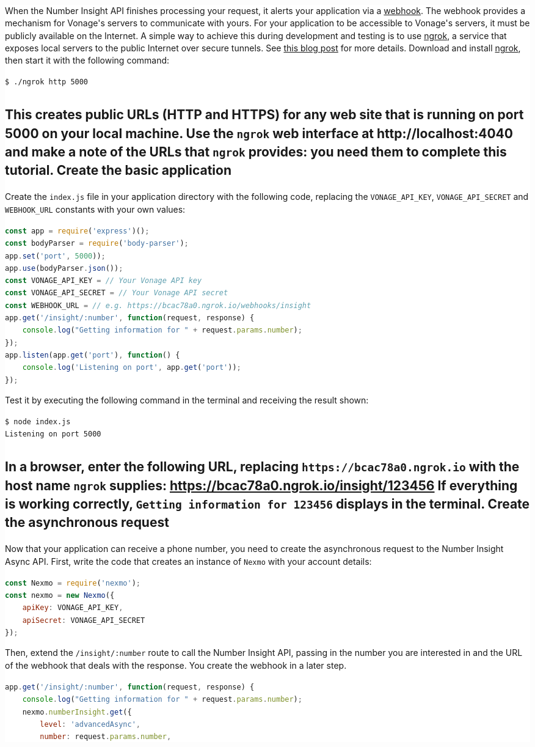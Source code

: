 When the Number Insight API finishes processing your request, it alerts your application via a [webhook](/concepts/guides/webhooks). The webhook provides a mechanism for Vonage's servers to communicate with yours.
For your application to be accessible to Vonage's servers, it must be publicly available on the Internet. A simple way to achieve this during development and testing is to use [ngrok](https://ngrok.com), a service that exposes local servers to the public Internet over secure tunnels. See [this blog post](https://www.nexmo.com/blog/2017/07/04/local-development-nexmo-ngrok-tunnel-dr/) for more details.
Download and install [ngrok](https://ngrok.com), then start it with the following command:
```sh
$ ./ngrok http 5000
```
This creates public URLs (HTTP and HTTPS) for any web site that is running on port 5000 on your local machine.
Use the `ngrok` web interface at http://localhost:4040 and make a note of the URLs that `ngrok` provides: you need them to complete this tutorial.
Create the basic application
----------------------------
Create the `index.js` file in your application directory with the following code, replacing the `VONAGE_API_KEY`, `VONAGE_API_SECRET` and `WEBHOOK_URL` constants with your own values:
```javascript
const app = require('express')();
const bodyParser = require('body-parser');
app.set('port', 5000));
app.use(bodyParser.json());
const VONAGE_API_KEY = // Your Vonage API key
const VONAGE_API_SECRET = // Your Vonage API secret
const WEBHOOK_URL = // e.g. https://bcac78a0.ngrok.io/webhooks/insight
app.get('/insight/:number', function(request, response) {
    console.log("Getting information for " + request.params.number);
}); 
app.listen(app.get('port'), function() {
    console.log('Listening on port', app.get('port'));
});
```
Test it by executing the following command in the terminal and receiving the result shown:
```sh
$ node index.js
Listening on port 5000
```
In a browser, enter the following URL, replacing `https://bcac78a0.ngrok.io` with the host name `ngrok` supplies:
    https://bcac78a0.ngrok.io/insight/123456
If everything is working correctly, `Getting information for 123456` displays in the terminal.
Create the asynchronous request
-------------------------------
Now that your application can receive a phone number, you need to create the asynchronous request to the Number Insight Async API.
First, write the code that creates an instance of `Nexmo` with your account details:
```javascript
const Nexmo = require('nexmo');
const nexmo = new Nexmo({
    apiKey: VONAGE_API_KEY,
    apiSecret: VONAGE_API_SECRET
});
```
Then, extend the `/insight/:number` route to call the Number Insight API, passing in the number you are interested in and the URL of the webhook that deals with the response. You create the webhook in a later step.
```javascript
app.get('/insight/:number', function(request, response) {
    console.log("Getting information for " + request.params.number);
    nexmo.numberInsight.get({
        level: 'advancedAsync',
        number: request.params.number,
```